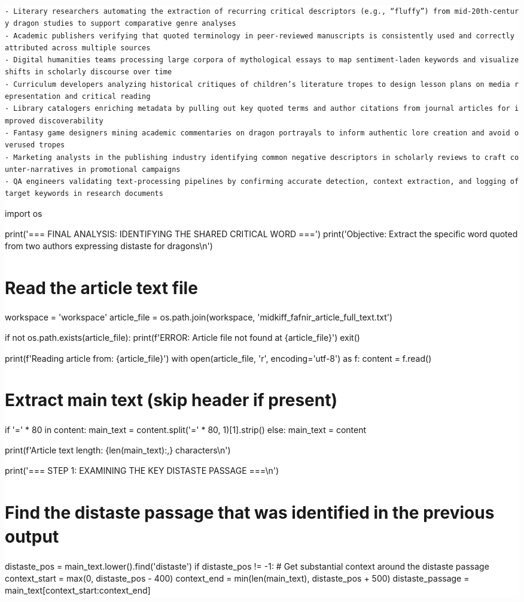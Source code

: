 ```
- Literary researchers automating the extraction of recurring critical descriptors (e.g., “fluffy”) from mid-20th-century dragon studies to support comparative genre analyses
- Academic publishers verifying that quoted terminology in peer-reviewed manuscripts is consistently used and correctly attributed across multiple sources
- Digital humanities teams processing large corpora of mythological essays to map sentiment-laden keywords and visualize shifts in scholarly discourse over time
- Curriculum developers analyzing historical critiques of children’s literature tropes to design lesson plans on media representation and critical reading
- Library catalogers enriching metadata by pulling out key quoted terms and author citations from journal articles for improved discoverability
- Fantasy game designers mining academic commentaries on dragon portrayals to inform authentic lore creation and avoid overused tropes
- Marketing analysts in the publishing industry identifying common negative descriptors in scholarly reviews to craft counter-narratives in promotional campaigns
- QA engineers validating text-processing pipelines by confirming accurate detection, context extraction, and logging of target keywords in research documents

```
import os

print('=== FINAL ANALYSIS: IDENTIFYING THE SHARED CRITICAL WORD ===') 
print('Objective: Extract the specific word quoted from two authors expressing distaste for dragons\n')

# Read the article text file
workspace = 'workspace'
article_file = os.path.join(workspace, 'midkiff_fafnir_article_full_text.txt')

if not os.path.exists(article_file):
    print(f'ERROR: Article file not found at {article_file}')
    exit()

print(f'Reading article from: {article_file}')
with open(article_file, 'r', encoding='utf-8') as f:
    content = f.read()

# Extract main text (skip header if present)
if '=' * 80 in content:
    main_text = content.split('=' * 80, 1)[1].strip()
else:
    main_text = content

print(f'Article text length: {len(main_text):,} characters\n')

print('=== STEP 1: EXAMINING THE KEY DISTASTE PASSAGE ===\n')

# Find the distaste passage that was identified in the previous output
distaste_pos = main_text.lower().find('distaste')
if distaste_pos != -1:
    # Get substantial context around the distaste passage
    context_start = max(0, distaste_pos - 400)
    context_end = min(len(main_text), distaste_pos + 500)
    distaste_passage = main_text[context_start:context_end]
    
